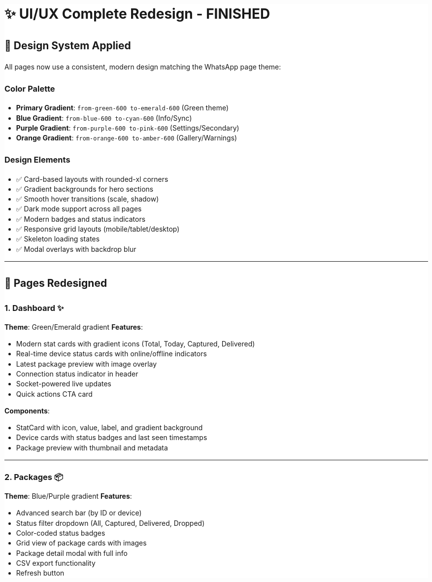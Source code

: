 # ✨ UI/UX Complete Redesign - FINISHED

## 🎨 Design System Applied

All pages now use a consistent, modern design matching the WhatsApp page theme:

### Color Palette
- **Primary Gradient**: `from-green-600 to-emerald-600` (Green theme)
- **Blue Gradient**: `from-blue-600 to-cyan-600` (Info/Sync)
- **Purple Gradient**: `from-purple-600 to-pink-600` (Settings/Secondary)
- **Orange Gradient**: `from-orange-600 to-amber-600` (Gallery/Warnings)

### Design Elements
- ✅ Card-based layouts with rounded-xl corners
- ✅ Gradient backgrounds for hero sections
- ✅ Smooth hover transitions (scale, shadow)
- ✅ Dark mode support across all pages
- ✅ Modern badges and status indicators
- ✅ Responsive grid layouts (mobile/tablet/desktop)
- ✅ Skeleton loading states
- ✅ Modal overlays with backdrop blur

---

## 📱 Pages Redesigned

### 1. **Dashboard** ✨
**Theme**: Green/Emerald gradient
**Features**:
- Modern stat cards with gradient icons (Total, Today, Captured, Delivered)
- Real-time device status cards with online/offline indicators
- Latest package preview with image overlay
- Connection status indicator in header
- Socket-powered live updates
- Quick actions CTA card

**Components**:
- StatCard with icon, value, label, and gradient background
- Device cards with status badges and last seen timestamps
- Package preview with thumbnail and metadata

---

### 2. **Packages** 📦
**Theme**: Blue/Purple gradient
**Features**:
- Advanced search bar (by ID or device)
- Status filter dropdown (All, Captured, Delivered, Dropped)
- Color-coded status badges
- Grid view of package cards with images
- Package detail modal with full info
- CSV export functionality
- Refresh button
